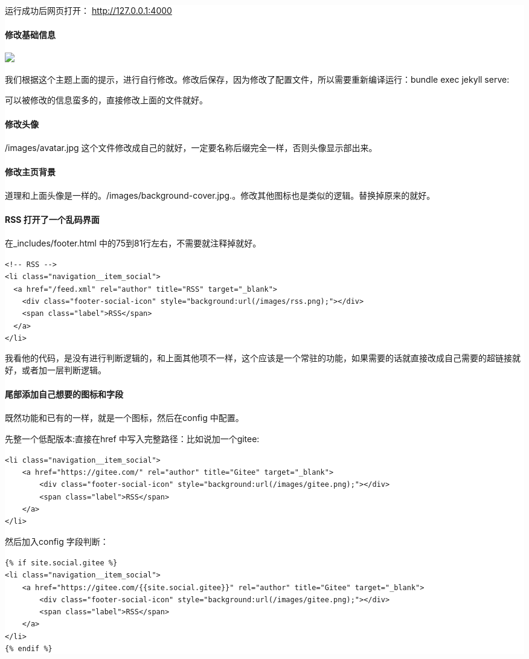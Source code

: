 运行成功后网页打开： http://127.0.0.1:4000

#### 修改基础信息

![](https://gitee.com/lalalaxiaowifi/pictures/raw/master/image/20200929092723.png)

我们根据这个主题上面的提示，进行自行修改。修改后保存，因为修改了配置文件，所以需要重新编译运行：bundle exec jekyll serve:

可以被修改的信息蛮多的，直接修改上面的文件就好。

#### 修改头像

/images/avatar.jpg   这个文件修改成自己的就好，一定要名称后缀完全一样，否则头像显示部出来。

#### 修改主页背景

道理和上面头像是一样的。/images/background-cover.jpg.。修改其他图标也是类似的逻辑。替换掉原来的就好。

#### RSS 打开了一个乱码界面

在_includes/footer.html 中的75到81行左右，不需要就注释掉就好。

```
<!-- RSS -->
<li class="navigation__item_social">
  <a href="/feed.xml" rel="author" title="RSS" target="_blank">
    <div class="footer-social-icon" style="background:url(/images/rss.png);"></div>
    <span class="label">RSS</span>
  </a>
</li>
```

我看他的代码，是没有进行判断逻辑的，和上面其他项不一样，这个应该是一个常驻的功能，如果需要的话就直接改成自己需要的超链接就好，或者加一层判断逻辑。

#### 尾部添加自己想要的图标和字段

既然功能和已有的一样，就是一个图标，然后在config 中配置。

先整一个低配版本:直接在href 中写入完整路径：比如说加一个gitee:

```
<li class="navigation__item_social">
    <a href="https://gitee.com/" rel="author" title="Gitee" target="_blank">
        <div class="footer-social-icon" style="background:url(/images/gitee.png);"></div>
        <span class="label">RSS</span>
    </a>
</li>
```

然后加入config 字段判断：

```
{% if site.social.gitee %}
<li class="navigation__item_social">
    <a href="https://gitee.com/{{site.social.gitee}}" rel="author" title="Gitee" target="_blank">
        <div class="footer-social-icon" style="background:url(/images/gitee.png);"></div>
        <span class="label">RSS</span>
    </a>
</li>
{% endif %}
```
